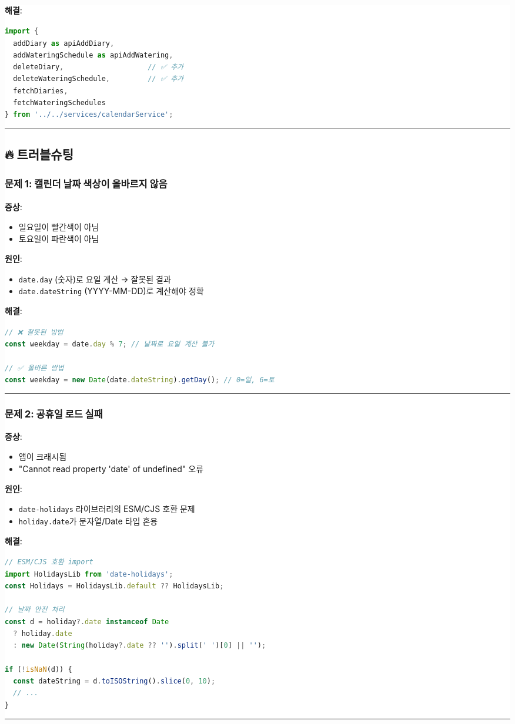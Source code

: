 **해결**:
```javascript
import {
  addDiary as apiAddDiary,
  addWateringSchedule as apiAddWatering,
  deleteDiary,                    // ✅ 추가
  deleteWateringSchedule,         // ✅ 추가
  fetchDiaries,
  fetchWateringSchedules
} from '../../services/calendarService';
```

---

## 🔥 트러블슈팅

### 문제 1: 캘린더 날짜 색상이 올바르지 않음

**증상**:
- 일요일이 빨간색이 아님
- 토요일이 파란색이 아님

**원인**:
- `date.day` (숫자)로 요일 계산 → 잘못된 결과
- `date.dateString` (YYYY-MM-DD)로 계산해야 정확

**해결**:
```javascript
// ❌ 잘못된 방법
const weekday = date.day % 7; // 날짜로 요일 계산 불가

// ✅ 올바른 방법
const weekday = new Date(date.dateString).getDay(); // 0=일, 6=토
```

---

### 문제 2: 공휴일 로드 실패

**증상**:
- 앱이 크래시됨
- "Cannot read property 'date' of undefined" 오류

**원인**:
- `date-holidays` 라이브러리의 ESM/CJS 호환 문제
- `holiday.date`가 문자열/Date 타입 혼용

**해결**:
```javascript
// ESM/CJS 호환 import
import HolidaysLib from 'date-holidays';
const Holidays = HolidaysLib.default ?? HolidaysLib;

// 날짜 안전 처리
const d = holiday?.date instanceof Date
  ? holiday.date
  : new Date(String(holiday?.date ?? '').split(' ')[0] || '');

if (!isNaN(d)) {
  const dateString = d.toISOString().slice(0, 10);
  // ...
}
```

---